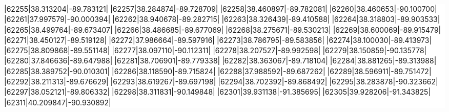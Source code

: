 |62255|38.313204|-89.783121| 
|62257|38.284874|-89.728709| 
|62258|38.460897|-89.782081| 
|62260|38.460653|-90.100700| 
|62261|37.997579|-90.000394| 
|62262|38.940678|-89.282715| 
|62263|38.326439|-89.410588| 
|62264|38.318803|-89.903533| 
|62265|38.499764|-89.673407| 
|62266|38.486685|-89.677069| 
|62268|38.275671|-89.530213| 
|62269|38.600069|-89.915479| 
|62271|38.450127|-89.519128| 
|62272|37.986664|-89.597916| 
|62273|38.786795|-89.583856| 
|62274|38.100030|-89.413973| 
|62275|38.809868|-89.551148| 
|62277|38.097110|-90.112311| 
|62278|38.207527|-89.992598| 
|62279|38.150859|-90.135778| 
|62280|37.846636|-89.647988| 
|62281|38.706901|-89.779338| 
|62282|38.363067|-89.718104| 
|62284|38.881265|-89.313988| 
|62285|38.389752|-90.010301| 
|62286|38.118590|-89.715824| 
|62288|37.988592|-89.687262| 
|62289|38.596911|-89.751472| 
|62292|38.211313|-89.676629| 
|62293|38.619267|-89.697198| 
|62294|38.702392|-89.868492| 
|62295|38.283878|-90.323662| 
|62297|38.052121|-89.806332| 
|62298|38.311831|-90.149848| 
|62301|39.931138|-91.385695| 
|62305|39.928206|-91.343825| 
|62311|40.209847|-90.930892| 